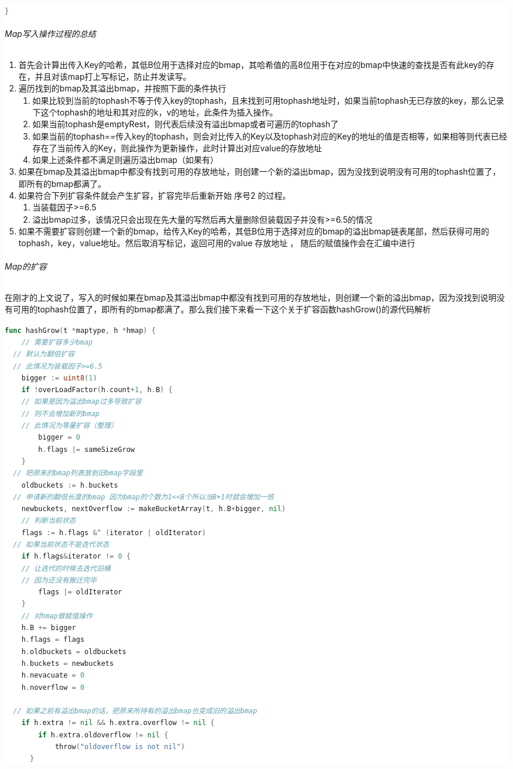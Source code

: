 ```go
}

```

###### Map写入操作过程的总结

1. 首先会计算出传入Key的哈希，其低B位用于选择对应的bmap，其哈希值的高8位用于在对应的bmap中快速的查找是否有此key的存在，并且对该map打上写标记，防止并发读写。
2. 遍历找到的bmap及其溢出bmap，并按照下面的条件执行
   1. 如果比较到当前的tophash不等于传入key的tophash，且未找到可用tophash地址时，如果当前tophash无已存放的key，那么记录下这个tophash的地址和其对应的k，v的地址，此条件为插入操作。
   2. 如果当前tophash是emptyRest，则代表后续没有溢出bmap或者可遍历的tophash了
   3. 如果当前的tophash==传入key的tophash，则会对比传入的Key以及tophash对应的Key的地址的值是否相等，如果相等则代表已经存在了当前传入的Key，则此操作为更新操作，此时计算出对应value的存放地址
   4. 如果上述条件都不满足则遍历溢出bmap（如果有）
3. 如果在bmap及其溢出bmap中都没有找到可用的存放地址，则创建一个新的溢出bmap，因为没找到说明没有可用的tophash位置了，即所有的bmap都满了。
4. 如果符合下列扩容条件就会产生扩容，扩容完毕后重新开始 序号2 的过程。
   1. 当装载因子>=6.5
   2.  溢出bmap过多，该情况只会出现在先大量的写然后再大量删除但装载因子并没有>=6.5的情况
5. 如果不需要扩容则创建一个新的bmap，给传入Key的哈希，其低B位用于选择对应的bmap的溢出bmap链表尾部，然后获得可用的tophash，key，value地址。然后取消写标记，返回可用的value 存放地址 ， 随后的赋值操作会在汇编中进行

 

###### Map的扩容

在刚才的上文说了，写入的时候如果在bmap及其溢出bmap中都没有找到可用的存放地址，则创建一个新的溢出bmap，因为没找到说明没有可用的tophash位置了，即所有的bmap都满了。那么我们接下来看一下这个关于扩容函数hashGrow()的源代码解析

```go
func hashGrow(t *maptype, h *hmap) {
	// 需要扩容多少bmap
  // 默认为翻倍扩容
  // 此情况为装载因子>=6.5
	bigger := uint8(1)
	if !overLoadFactor(h.count+1, h.B) {
    // 如果是因为溢出bmap过多导致扩容
    // 则不会增加新的bmap
    // 此情况为等量扩容（整理）
		bigger = 0
		h.flags |= sameSizeGrow
	}
  // 把原来的bmap列表放到旧bmap字段里
	oldbuckets := h.buckets
  // 申请新的翻倍长度的bmap 因为bmap的个数为1<<B个所以当B+1时就会增加一倍
	newbuckets, nextOverflow := makeBucketArray(t, h.B+bigger, nil)
	// 判断当前状态
	flags := h.flags &^ (iterator | oldIterator)
  // 如果当前状态不是迭代状态
	if h.flags&iterator != 0 {
    // 让迭代的时候去迭代旧桶
    // 因为还没有搬迁完毕
		flags |= oldIterator
	}
	// 对hmap做赋值操作
	h.B += bigger
	h.flags = flags
	h.oldbuckets = oldbuckets
	h.buckets = newbuckets
	h.nevacuate = 0
	h.noverflow = 0
	
  // 如果之前有溢出bmap的话，把原来所持有的溢出bmap也变成旧的溢出bmap
	if h.extra != nil && h.extra.overflow != nil {
		if h.extra.oldoverflow != nil {
			throw("oldoverflow is not nil")
      }
```